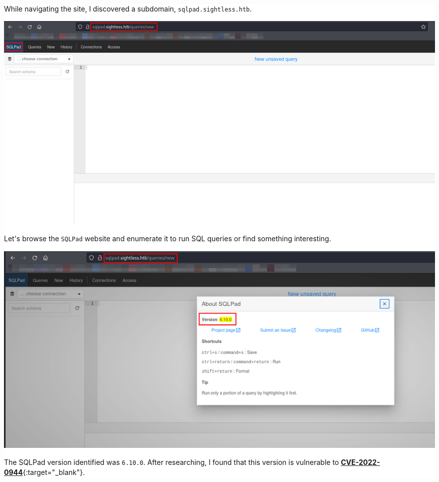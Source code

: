 While navigating the site, I discovered a subdomain, `sqlpad.sightless.htb`.

![Subdomain Browser View](/assets/images/writeups/Sightless-HTB/2.png)

Let's browse the `SQLPad` website and enumerate it to run SQL queries or find something interesting.

![SQLPad Version](/assets/images/writeups/Sightless-HTB/3.png)

The SQLPad version identified was `6.10.0`. After researching, I found that this version is vulnerable to [__CVE-2022-0944__](https://github.com/0xRoqeeb/sqlpad-rce-exploit-CVE-2022-0944){:target="_blank"}. 

